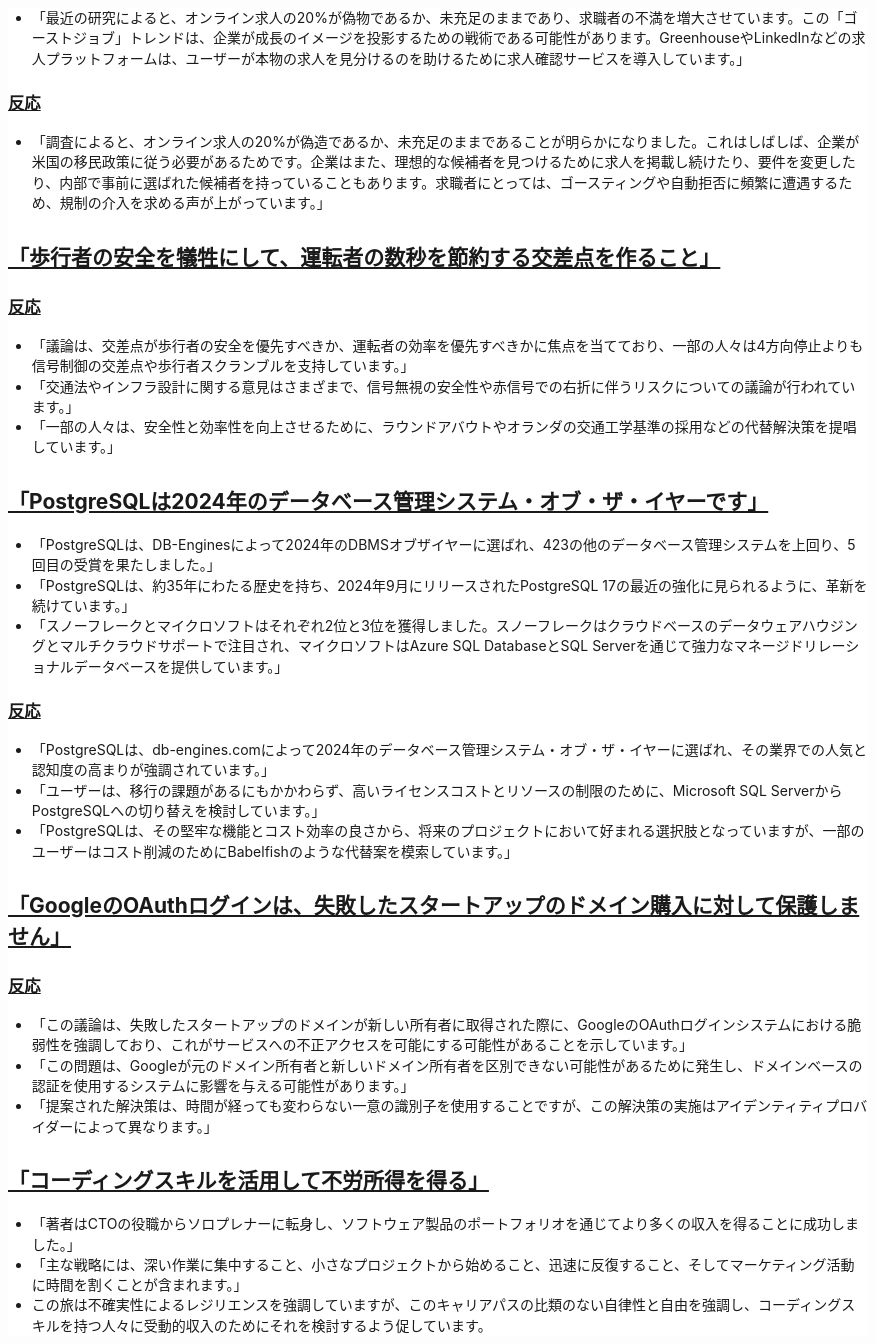 - 「最近の研究によると、オンライン求人の20%が偽物であるか、未充足のままであり、求職者の不満を増大させています。この「ゴーストジョブ」トレンドは、企業が成長のイメージを投影するための戦術である可能性があります。GreenhouseやLinkedInなどの求人プラットフォームは、ユーザーが本物の求人を見分けるのを助けるために求人確認サービスを導入しています。」

### [反応](https://news.ycombinator.com/item?id=42697783)

- 「調査によると、オンライン求人の20%が偽造であるか、未充足のままであることが明らかになりました。これはしばしば、企業が米国の移民政策に従う必要があるためです。企業はまた、理想的な候補者を見つけるために求人を掲載し続けたり、要件を変更したり、内部で事前に選ばれた候補者を持っていることもあります。求職者にとっては、ゴースティングや自動拒否に頻繁に遭遇するため、規制の介入を求める声が上がっています。」

## [「歩行者の安全を犠牲にして、運転者の数秒を節約する交差点を作ること」](https://collegetowns.substack.com/p/making-an-intersection-unsafe-for)

### [反応](https://news.ycombinator.com/item?id=42698557)

- 「議論は、交差点が歩行者の安全を優先すべきか、運転者の効率を優先すべきかに焦点を当てており、一部の人々は4方向停止よりも信号制御の交差点や歩行者スクランブルを支持しています。」
- 「交通法やインフラ設計に関する意見はさまざまで、信号無視の安全性や赤信号での右折に伴うリスクについての議論が行われています。」
- 「一部の人々は、安全性と効率性を向上させるために、ラウンドアバウトやオランダの交通工学基準の採用などの代替解決策を提唱しています。」

## [「PostgreSQLは2024年のデータベース管理システム・オブ・ザ・イヤーです」](https://db-engines.com/en/blog_post/109)

- 「PostgreSQLは、DB-Enginesによって2024年のDBMSオブザイヤーに選ばれ、423の他のデータベース管理システムを上回り、5回目の受賞を果たしました。」
- 「PostgreSQLは、約35年にわたる歴史を持ち、2024年9月にリリースされたPostgreSQL 17の最近の強化に見られるように、革新を続けています。」
- 「スノーフレークとマイクロソフトはそれぞれ2位と3位を獲得しました。スノーフレークはクラウドベースのデータウェアハウジングとマルチクラウドサポートで注目され、マイクロソフトはAzure SQL DatabaseとSQL Serverを通じて強力なマネージドリレーショナルデータベースを提供しています。」

### [反応](https://news.ycombinator.com/item?id=42696080)

- 「PostgreSQLは、db-engines.comによって2024年のデータベース管理システム・オブ・ザ・イヤーに選ばれ、その業界での人気と認知度の高まりが強調されています。」
- 「ユーザーは、移行の課題があるにもかかわらず、高いライセンスコストとリソースの制限のために、Microsoft SQL ServerからPostgreSQLへの切り替えを検討しています。」
- 「PostgreSQLは、その堅牢な機能とコスト効率の良さから、将来のプロジェクトにおいて好まれる選択肢となっていますが、一部のユーザーはコスト削減のためにBabelfishのような代替案を模索しています。」

## [「GoogleのOAuthログインは、失敗したスタートアップのドメイン購入に対して保護しません」](https://trufflesecurity.com/blog/millions-at-risk-due-to-google-s-oauth-flaw)

### [反応](https://news.ycombinator.com/item?id=42699099)

- 「この議論は、失敗したスタートアップのドメインが新しい所有者に取得された際に、GoogleのOAuthログインシステムにおける脆弱性を強調しており、これがサービスへの不正アクセスを可能にする可能性があることを示しています。」
- 「この問題は、Googleが元のドメイン所有者と新しいドメイン所有者を区別できない可能性があるために発生し、ドメインベースの認証を使用するシステムに影響を与える可能性があります。」
- 「提案された解決策は、時間が経っても変わらない一意の識別子を使用することですが、この解決策の実施はアイデンティティプロバイダーによって異なります。」

## [「コーディングスキルを活用して不労所得を得る」](https://www.coryzue.com/writing/solopreneur/)

- 「著者はCTOの役職からソロプレナーに転身し、ソフトウェア製品のポートフォリオを通じてより多くの収入を得ることに成功しました。」
- 「主な戦略には、深い作業に集中すること、小さなプロジェクトから始めること、迅速に反復すること、そしてマーケティング活動に時間を割くことが含まれます。」
- この旅は不確実性によるレジリエンスを強調していますが、このキャリアパスの比類のない自律性と自由を強調し、コーディングスキルを持つ人々に受動的収入のためにそれを検討するよう促しています。
